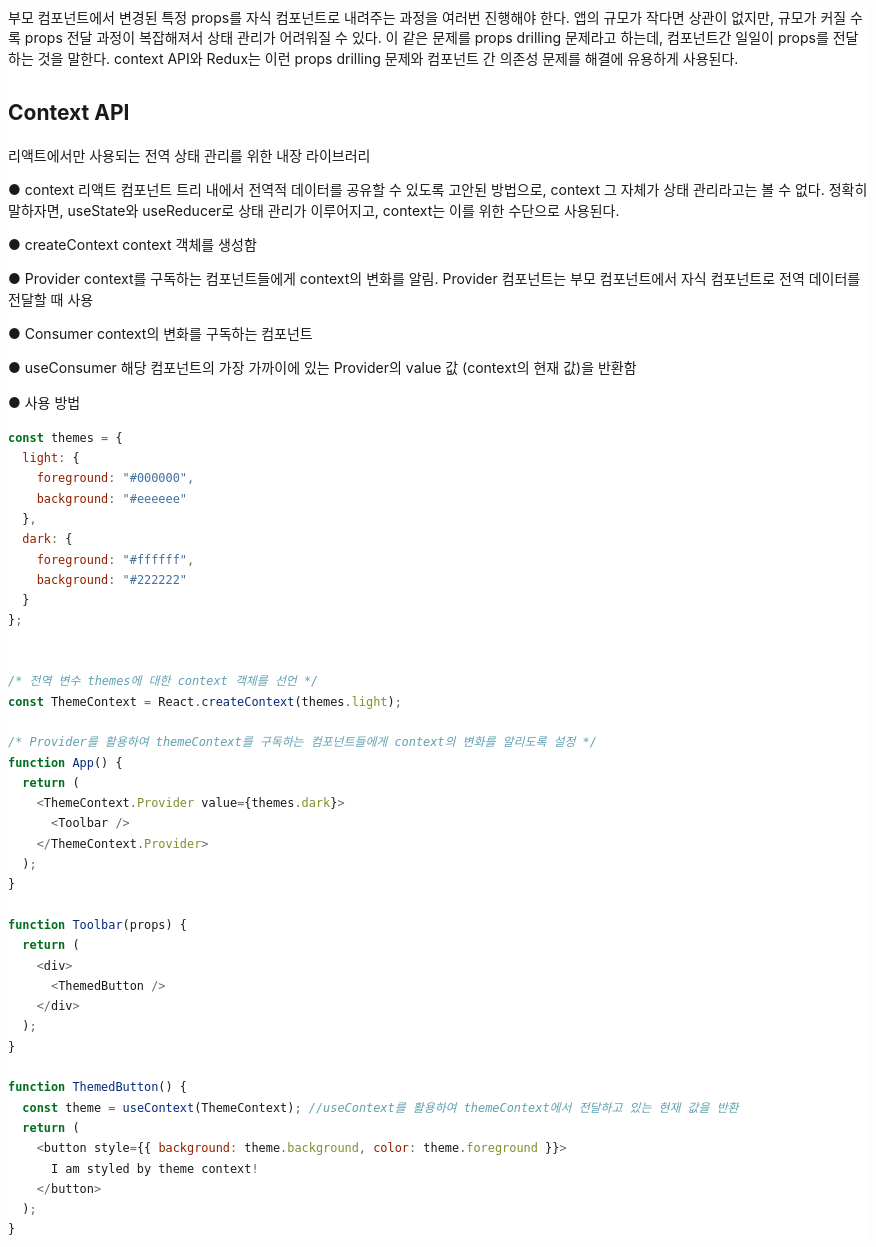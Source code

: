 
부모 컴포넌트에서 변경된 특정 props를 자식 컴포넌트로 내려주는 과정을 여러번 진행해야 한다. 앱의 규모가 작다면 상관이 없지만, 규모가 커질 수록 props 전달 과정이 복잡해져서 상태 관리가 어려워질 수 있다. 이 같은 문제를 props drilling 문제라고 하는데, 컴포넌트간 일일이 props를 전달하는 것을 말한다. context API와 Redux는 이런 props drilling 문제와 컴포넌트 간 의존성 문제를 해결에 유용하게 사용된다.



## Context API


리액트에서만 사용되는 전역 상태 관리를 위한 내장 라이브러리


● context 리액트 컴포넌트 트리 내에서 전역적 데이터를 공유할 수 있도록 고안된 방법으로, context 그 자체가 상태 관리라고는 볼 수 없다. 정확히 말하자면, useState와 useReducer로 상태 관리가 이루어지고, context는 이를 위한 수단으로 사용된다.

● createContext context 객체를 생성함

● Provider context를 구독하는 컴포넌트들에게 context의 변화를 알림. Provider 컴포넌트는 부모 컴포넌트에서 자식 컴포넌트로 전역 데이터를 전달할 때 사용

● Consumer context의 변화를 구독하는 컴포넌트

● useConsumer 해당 컴포넌트의 가장 가까이에 있는 Provider의 value 값 (context의 현재 값)을 반환함


● 사용 방법

```javascript
const themes = {
  light: {
    foreground: "#000000",
    background: "#eeeeee"
  },
  dark: {
    foreground: "#ffffff",
    background: "#222222"
  }
};


/* 전역 변수 themes에 대한 context 객체를 선언 */
const ThemeContext = React.createContext(themes.light);

/* Provider를 활용하여 themeContext를 구독하는 컴포넌트들에게 context의 변화를 알리도록 설정 */
function App() {
  return (
    <ThemeContext.Provider value={themes.dark}>
      <Toolbar />
    </ThemeContext.Provider>
  );
}

function Toolbar(props) {
  return (
    <div>
      <ThemedButton />
    </div>
  );
}

function ThemedButton() {
  const theme = useContext(ThemeContext); //useContext를 활용하여 themeContext에서 전달하고 있는 현재 값을 반환
  return (
    <button style={{ background: theme.background, color: theme.foreground }}>
      I am styled by theme context!
    </button>
  );
}
```
